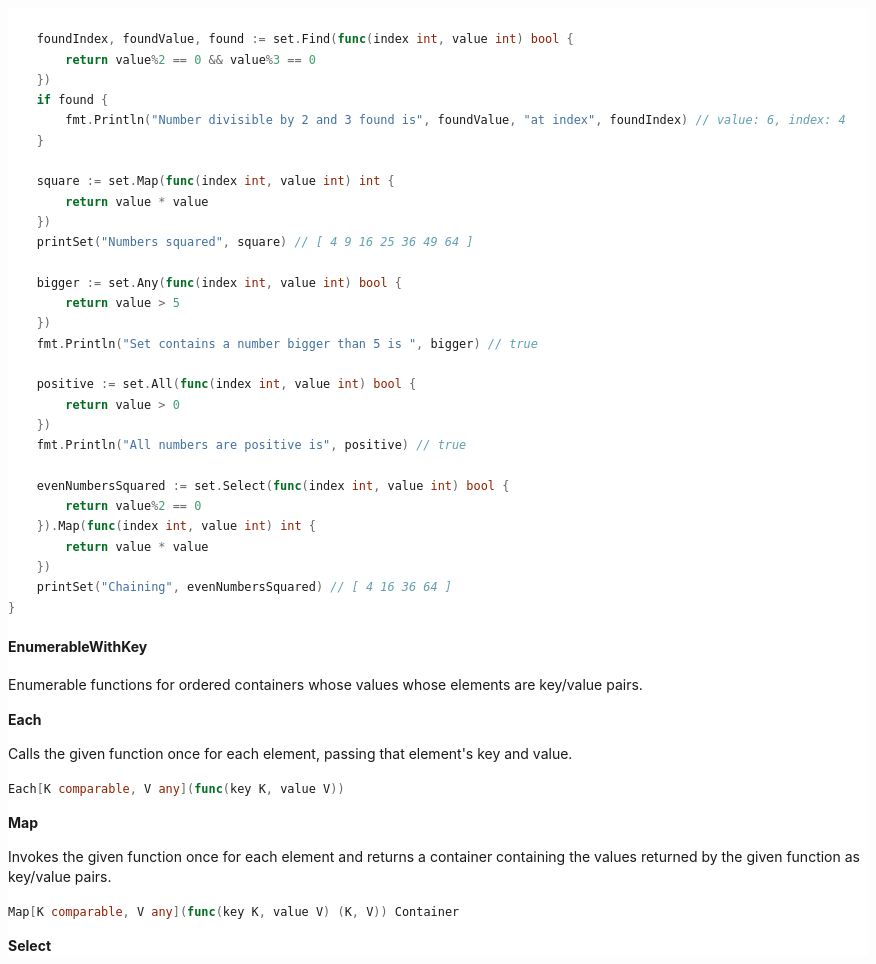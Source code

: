 ```go

	foundIndex, foundValue, found := set.Find(func(index int, value int) bool {
		return value%2 == 0 && value%3 == 0
	})
	if found {
		fmt.Println("Number divisible by 2 and 3 found is", foundValue, "at index", foundIndex) // value: 6, index: 4
	}

	square := set.Map(func(index int, value int) int {
		return value * value
	})
	printSet("Numbers squared", square) // [ 4 9 16 25 36 49 64 ]

	bigger := set.Any(func(index int, value int) bool {
		return value > 5
	})
	fmt.Println("Set contains a number bigger than 5 is ", bigger) // true

	positive := set.All(func(index int, value int) bool {
		return value > 0
	})
	fmt.Println("All numbers are positive is", positive) // true

	evenNumbersSquared := set.Select(func(index int, value int) bool {
		return value%2 == 0
	}).Map(func(index int, value int) int {
		return value * value
	})
	printSet("Chaining", evenNumbersSquared) // [ 4 16 36 64 ]
}
```

#### EnumerableWithKey

Enumerable functions for ordered containers whose values whose elements are key/value pairs.

**Each**

Calls the given function once for each element, passing that element's key and value.

```go
Each[K comparable, V any](func(key K, value V))
```

**Map**

Invokes the given function once for each element and returns a container containing the values returned by the given function as key/value pairs.

```go
Map[K comparable, V any](func(key K, value V) (K, V)) Container
```

**Select**
